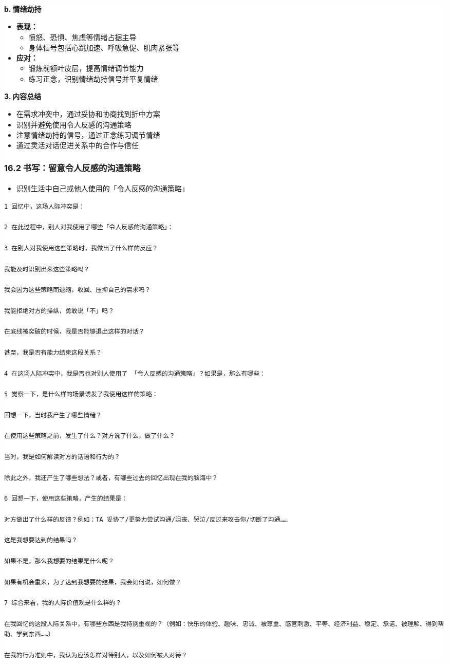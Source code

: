 **b. 情绪劫持**

- **表现：**
  - 愤怒、恐惧、焦虑等情绪占据主导
  - 身体信号包括心跳加速、呼吸急促、肌肉紧张等
- **应对：**
  - 锻炼前额叶皮层，提高情绪调节能力
  - 练习正念，识别情绪劫持信号并平复情绪


**3. 内容总结**

- 在需求冲突中，通过妥协和协商找到折中方案
- 识别并避免使用令人反感的沟通策略
- 注意情绪劫持的信号，通过正念练习调节情绪
- 通过灵活对话促进关系中的合作与信任



### 16.2 书写：留意令人反感的沟通策略

- 识别生活中自己或他人使用的「令人反感的沟通策略」

```markdown
1 回忆中，这场人际冲突是：

2 在此过程中，别人对我使用了哪些「令人反感的沟通策略」：

3 在别人对我使用这些策略时，我做出了什么样的反应？

我能及时识别出来这些策略吗？

我会因为这些策略而退缩，收回、压抑自己的需求吗？

我能拒绝对方的操纵，勇敢说「不」吗？

在底线被突破的时候，我是否能够退出这样的对话？

甚至，我是否有能力结束这段关系？

4 在这场人际冲突中，我是否也对别人使用了 「令人反感的沟通策略」？如果是，那么有哪些：

5 觉察一下，是什么样的场景诱发了我使用这样的策略：

回想一下，当时我产生了哪些情绪？

在使用这些策略之前，发生了什么？对方说了什么，做了什么？

当时，我是如何解读对方的话语和行为的？

除此之外，我还产生了哪些想法？或者，有哪些过去的回忆出现在我的脑海中？

6 回想一下，使用这些策略，产生的结果是：

对方做出了什么样的反馈？例如：TA 妥协了/更努力尝试沟通/沮丧、哭泣/反过来攻击你/切断了沟通……

这是我想要达到的结果吗？

如果不是，那么我想要的结果是什么呢？

如果有机会重来，为了达到我想要的结果，我会如何说，如何做？

7 综合来看，我的人际价值观是什么样的？

在我回忆的这段人际关系中，有哪些东西是我特别重视的？（例如：快乐的体验、趣味、忠诚、被尊重、感官刺激、平等、经济利益、稳定、承诺、被理解、得到帮助、学到东西……）

在我的行为准则中，我认为应该怎样对待别人，以及如何被人对待？
```